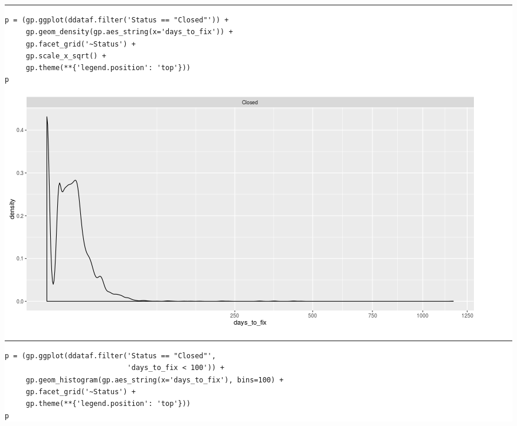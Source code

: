 

---


```
p = (gp.ggplot(ddataf.filter('Status == "Closed"')) + 
     gp.geom_density(gp.aes_string(x='days_to_fix')) +
     gp.facet_grid('~Status') +
     gp.scale_x_sqrt() +
     gp.theme(**{'legend.position': 'top'}))
p
```




![png](potholes_files/potholes_53_0.png)



---


```
p = (gp.ggplot(ddataf.filter('Status == "Closed"',
                             'days_to_fix < 100')) + 
     gp.geom_histogram(gp.aes_string(x='days_to_fix'), bins=100) +
     gp.facet_grid('~Status') +
     gp.theme(**{'legend.position': 'top'}))
p
```



